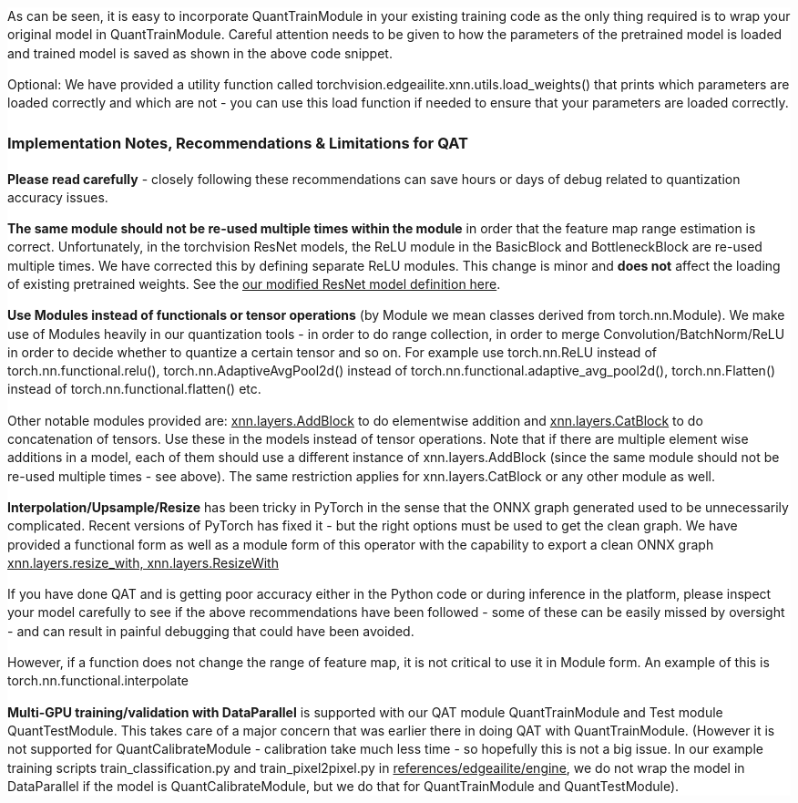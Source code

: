As can be seen, it is easy to incorporate QuantTrainModule in your existing training code as the only thing required is to wrap your original model in QuantTrainModule. Careful attention needs to be given to how the parameters of the pretrained model is loaded and trained model is saved as shown in the above code snippet.

Optional: We have provided a utility function called torchvision.edgeailite.xnn.utils.load_weights() that prints which parameters are loaded correctly and which are not - you can use this load function if needed to ensure that your parameters are loaded correctly.


### Implementation Notes, Recommendations & Limitations for QAT
**Please read carefully** - closely following these recommendations can save hours or days of debug related to quantization accuracy issues.

**The same module should not be re-used multiple times within the module** in order that the feature map range estimation is correct. Unfortunately, in the torchvision ResNet models, the ReLU module in the BasicBlock and BottleneckBlock are re-used multiple times. We have corrected this by defining separate ReLU modules. This change is minor and **does not** affect the loading of existing pretrained weights. See the [our modified ResNet model definition here](../../torchvision/models/resnet.py).<br>

**Use Modules instead of functionals or tensor operations** (by Module we mean classes derived from torch.nn.Module). We make use of Modules heavily in our quantization tools - in order to do range collection, in order to merge Convolution/BatchNorm/ReLU in order to decide whether to quantize a certain tensor and so on. For example use torch.nn.ReLU instead of torch.nn.functional.relu(), torch.nn.AdaptiveAvgPool2d() instead of torch.nn.functional.adaptive_avg_pool2d(), torch.nn.Flatten() instead of torch.nn.functional.flatten() etc.<br>

Other notable modules provided are: [xnn.layers.AddBlock](../../torchvision/edgeailite/xnn/layers/common_blocks.py) to do elementwise addition and [xnn.layers.CatBlock](../../torchvision/edgeailite/xnn/layers/common_blocks.py) to do concatenation of tensors. Use these in the models instead of tensor operations. Note that if there are multiple element wise additions in a model, each of them should use a different instance of xnn.layers.AddBlock (since the same module should not be re-used multiple times - see above). The same restriction applies for xnn.layers.CatBlock or any other module as well.

**Interpolation/Upsample/Resize** has been tricky in PyTorch in the sense that the ONNX graph generated used to be unnecessarily complicated. Recent versions of PyTorch has fixed it - but the right options must be used to get the clean graph. We have provided a functional form as well as a module form of this operator with the capability to export a clean ONNX graph [xnn.layers.resize_with, xnn.layers.ResizeWith](../../torchvision/xnn/layers/resize_blocks.py)

If you have done QAT and is getting poor accuracy either in the Python code or during inference in the platform, please inspect your model carefully to see if the above recommendations have been followed - some of these can be easily missed by oversight - and can result in painful debugging that could have been avoided.<br>

However, if a function does not change the range of feature map, it is not critical to use it in Module form. An example of this is torch.nn.functional.interpolate<br>

**Multi-GPU training/validation with DataParallel** is supported with our QAT module QuantTrainModule and Test module QuantTestModule. This takes care of a major concern that was earlier there in doing QAT with QuantTrainModule. (However it is not supported for QuantCalibrateModule - calibration take much less time - so hopefully this is not a big issue. In our example training scripts train_classification.py and train_pixel2pixel.py in [references/edgeailite/engine](../../references/edgeailite/engine), we do not wrap the model in DataParallel if the model is QuantCalibrateModule, but we do that for QuantTrainModule and QuantTestModule).<br>

